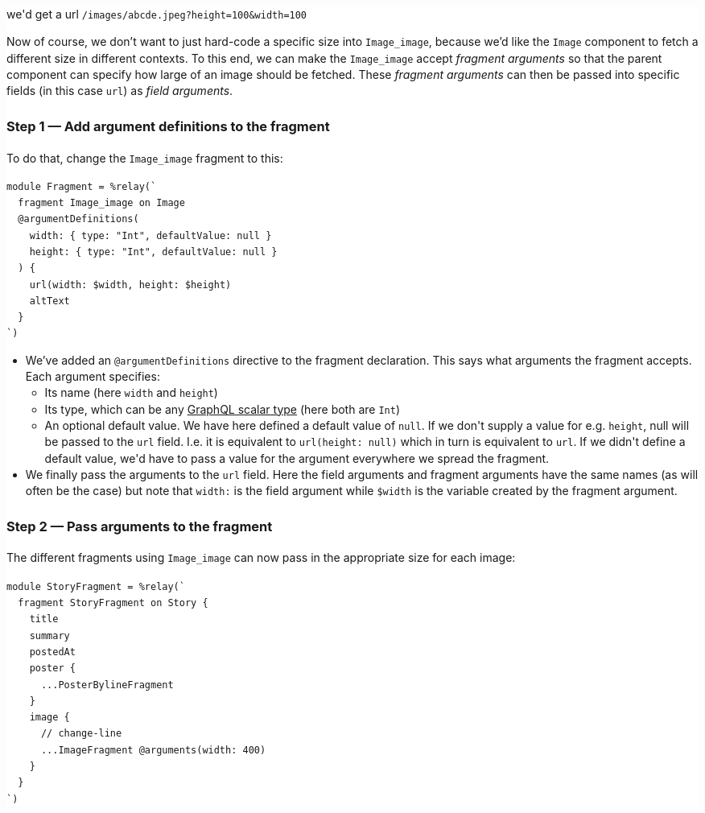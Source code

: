 we'd get a url `/images/abcde.jpeg?height=100&width=100`

Now of course, we don’t want to just hard-code a specific size into `Image_image`, because we’d like the `Image` component to fetch a different size in different contexts. To this end, we can make the `Image_image` accept _fragment arguments_ so that the parent component can specify how large of an image should be fetched. These _fragment arguments_ can then be passed into specific fields (in this case `url`) as _field arguments_.

### Step 1 — Add argument definitions to the fragment

To do that, change the `Image_image` fragment to this:

```rescript
module Fragment = %relay(`
  fragment Image_image on Image
  @argumentDefinitions(
    width: { type: "Int", defaultValue: null }
    height: { type: "Int", defaultValue: null }
  ) {
    url(width: $width, height: $height)
    altText
  }
`)
```
- We’ve added an `@argumentDefinitions` directive to the fragment declaration. This says what arguments the fragment accepts. Each argument specifies:
  - Its name (here `width` and `height`)
  - Its type, which can be any <a href="https://graphql.org/learn/schema/#scalar-types">GraphQL scalar type</a> (here both are `Int`)
  - An optional default value. We have here defined a default value of `null`. If we don't supply a value for e.g. `height`, null will be passed to the `url` field. I.e. it is equivalent to `url(height: null)` which in turn is equivalent to `url`. If we didn't define a default value, we'd have to pass a value for the argument everywhere we spread the fragment.
- We finally pass the arguments to the `url` field. Here the field arguments and fragment arguments have the same names (as will often be the case) but note that `width:` is the field argument while `$width` is the variable created by the fragment argument.

### Step 2 — Pass arguments to the fragment

The different fragments using `Image_image` can now pass in the appropriate size for each image:

<Tabs>
  <TabItem value="1" label="Story.res" default>

```rescript
module StoryFragment = %relay(`
  fragment StoryFragment on Story {
    title
    summary
    postedAt
    poster {
      ...PosterBylineFragment
    }
    image {
      // change-line
      ...ImageFragment @arguments(width: 400)
    }
  }
`)
```
